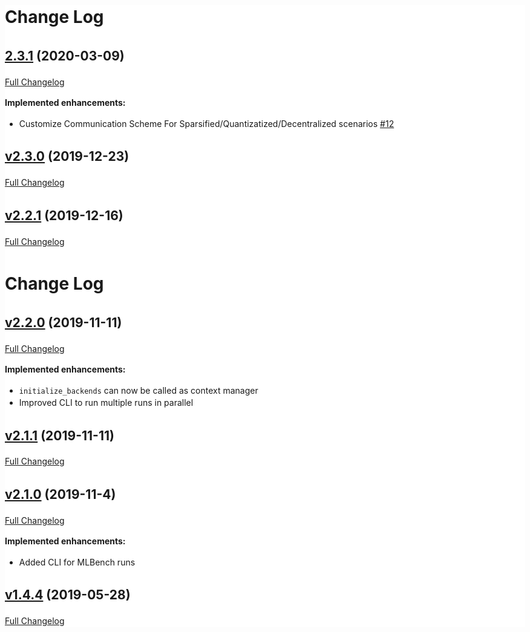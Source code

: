 # Change Log

## [2.3.1](https://github.com/mlbench/mlbench-core/tree/2.3.1) (2020-03-09)
[Full Changelog](https://github.com/mlbench/mlbench-core/compare/v2.3.0...2.3.1)

**Implemented enhancements:**

- Customize Communication Scheme For Sparsified/Quantizatized/Decentralized scenarios [\#12](https://github.com/mlbench/mlbench-core/issues/12)

## [v2.3.0](https://github.com/mlbench/mlbench-core/tree/v2.3.0) (2019-12-23)
[Full Changelog](https://github.com/mlbench/mlbench-core/compare/v2.2.1...v2.3.0)

## [v2.2.1](https://github.com/mlbench/mlbench-core/tree/v2.2.1) (2019-12-16)
[Full Changelog](https://github.com/mlbench/mlbench-core/compare/v2.2.0...v2.2.1)

# Change Log

## [v2.2.0](https://github.com/mlbench/mlbench-core/tree/v2.2.0) (2019-11-11)
[Full Changelog](https://github.com/mlbench/mlbench-core/compare/v2.1.0...v2.1.1)

**Implemented enhancements:**
- `initialize_backends` can now be called as context manager
- Improved CLI to run multiple runs in parallel

## [v2.1.1](https://github.com/mlbench/mlbench-core/tree/v2.1.1) (2019-11-11)
[Full Changelog](https://github.com/mlbench/mlbench-core/compare/v2.1.0...v2.1.1)


## [v2.1.0](https://github.com/mlbench/mlbench-core/tree/v2.1.0) (2019-11-4)
[Full Changelog](https://github.com/mlbench/mlbench-core/compare/v2.0.0...v2.1.0)

**Implemented enhancements:**

- Added CLI for MLBench runs

## [v1.4.4](https://github.com/mlbench/mlbench-core/tree/v1.4.4) (2019-05-28)
[Full Changelog](https://github.com/mlbench/mlbench-core/compare/v1.4.3...v1.4.4)

